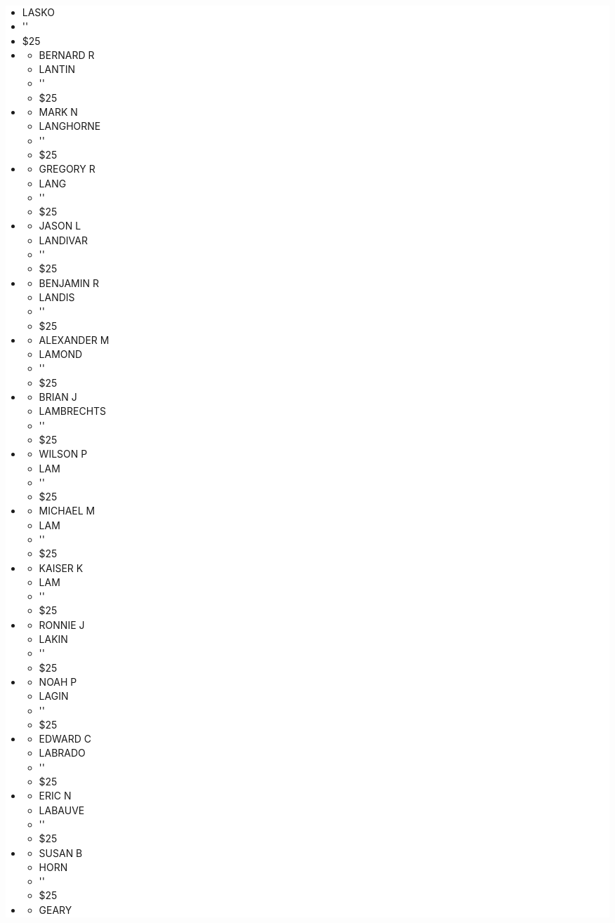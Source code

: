   - LASKO
  - ''
  - $25
- - BERNARD R
  - LANTIN
  - ''
  - $25
- - MARK N
  - LANGHORNE
  - ''
  - $25
- - GREGORY R
  - LANG
  - ''
  - $25
- - JASON L
  - LANDIVAR
  - ''
  - $25
- - BENJAMIN R
  - LANDIS
  - ''
  - $25
- - ALEXANDER M
  - LAMOND
  - ''
  - $25
- - BRIAN J
  - LAMBRECHTS
  - ''
  - $25
- - WILSON P
  - LAM
  - ''
  - $25
- - MICHAEL M
  - LAM
  - ''
  - $25
- - KAISER K
  - LAM
  - ''
  - $25
- - RONNIE J
  - LAKIN
  - ''
  - $25
- - NOAH P
  - LAGIN
  - ''
  - $25
- - EDWARD C
  - LABRADO
  - ''
  - $25
- - ERIC N
  - LABAUVE
  - ''
  - $25
- - SUSAN B
  - HORN
  - ''
  - $25
- - GEARY
